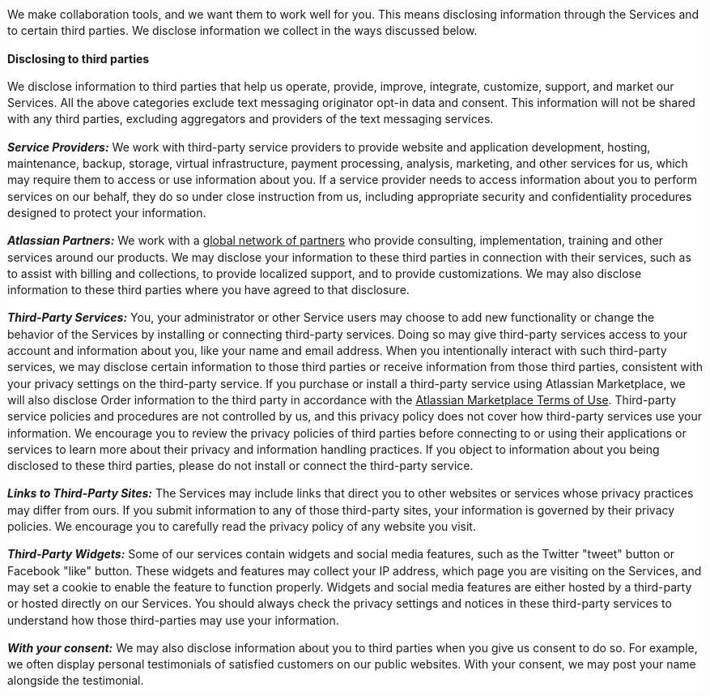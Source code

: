 We make collaboration tools, and we want them to work well for you. This means disclosing information through the Services and to certain third parties. We disclose information we collect in the ways discussed below.

**Disclosing to third parties**

We disclose information to third parties that help us operate, provide, improve, integrate, customize, support, and market our Services. All the above categories exclude text messaging originator opt-in data and consent. This information will not be shared with any third parties, excluding aggregators and providers of the text messaging services.

_**Service Providers:**_ We work with third-party service providers to provide website and application development, hosting, maintenance, backup, storage, virtual infrastructure, payment processing, analysis, marketing, and other services for us, which may require them to access or use information about you. If a service provider needs to access information about you to perform services on our behalf, they do so under close instruction from us, including appropriate security and confidentiality procedures designed to protect your information.

_**Atlassian Partners:**_ We work with a [global network of partners](https://www.atlassian.com/partners) who provide consulting, implementation, training and other services around our products. We may disclose your information to these third parties in connection with their services, such as to assist with billing and collections, to provide localized support, and to provide customizations. We may also disclose information to these third parties where you have agreed to that disclosure.

_**Third-Party Services:**_ You, your administrator or other Service users may choose to add new functionality or change the behavior of the Services by installing or connecting third-party services. Doing so may give third-party services access to your account and information about you, like your name and email address. When you intentionally interact with such third-party services, we may disclose certain information to those third parties or receive information from those third parties, consistent with your privacy settings on the third-party service. If you purchase or install a third-party service using Atlassian Marketplace, we will also disclose Order information to the third party in accordance with the [Atlassian Marketplace Terms of Use](https://www.atlassian.com/licensing/marketplace/termsofuse#data-collection-and-sharing). Third-party service policies and procedures are not controlled by us, and this privacy policy does not cover how third-party services use your information. We encourage you to review the privacy policies of third parties before connecting to or using their applications or services to learn more about their privacy and information handling practices. If you object to information about you being disclosed to these third parties, please do not install or connect the third-party service.

_**Links to Third-Party Sites:**_ The Services may include links that direct you to other websites or services whose privacy practices may differ from ours. If you submit information to any of those third-party sites, your information is governed by their privacy policies. We encourage you to carefully read the privacy policy of any website you visit.

_**Third-Party Widgets:**_ Some of our services contain widgets and social media features, such as the Twitter "tweet" button or Facebook "like" button. These widgets and features may collect your IP address, which page you are visiting on the Services, and may set a cookie to enable the feature to function properly. Widgets and social media features are either hosted by a third-party or hosted directly on our Services. You should always check the privacy settings and notices in these third-party services to understand how those third-parties may use your information. 

_**With your consent:**_ We may also disclose information about you to third parties when you give us consent to do so. For example, we often display personal testimonials of satisfied customers on our public websites. With your consent, we may post your name alongside the testimonial.  
